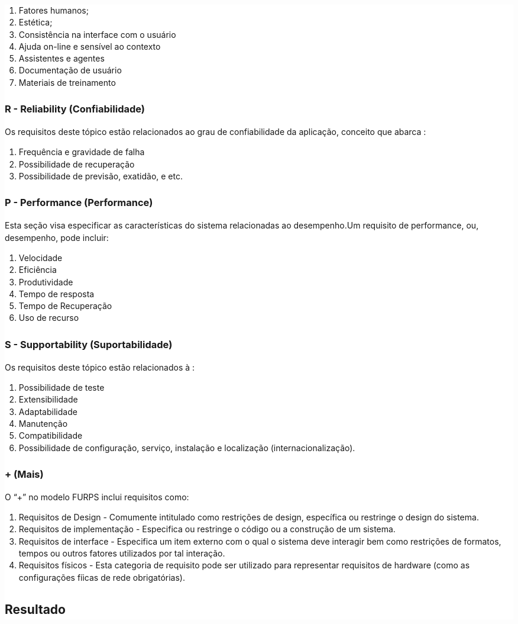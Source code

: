 1. Fatores humanos;
2. Estética;
3. Consistência na interface com o usuário
4. Ajuda on-line e sensível ao contexto
5. Assistentes e agentes
6. Documentação de usuário
7. Materiais de treinamento

### R - Reliability (Confiabilidade)

Os requisitos deste tópico estão relacionados ao grau de confiabilidade da aplicação, conceito que abarca :

1. Frequência e gravidade de falha
2. Possibilidade de recuperação
3. Possibilidade de previsão, exatidão, e etc.

### P - Performance (Performance) 

Esta seção visa especificar as características do sistema relacionadas ao desempenho.Um requisito de performance, ou, desempenho, pode incluir:

1. Velocidade
2. Eficiência
3. Produtividade
4. Tempo de resposta
5. Tempo de Recuperação
6. Uso de recurso

### S - Supportability (Suportabilidade)

Os requisitos deste tópico estão relacionados à :

1. Possibilidade de teste
1. Extensibilidade
1. Adaptabilidade
1. Manutenção
1. Compatibilidade 
1. Possibilidade de configuração, serviço, instalação e localização (internacionalização).

### + (Mais) 

O “+” no modelo FURPS inclui requisitos como:

1. Requisitos de Design - Comumente intitulado como restrições de design, específica ou restringe o design do sistema.
1. Requisitos de implementação - Especifica ou restringe o código ou a construção de um sistema.
1. Requisitos de interface - Especifica um item externo com o qual o sistema deve interagir bem como restrições de formatos, tempos ou outros fatores utilizados por tal interação.
1. Requisitos físicos - Esta categoria de requisito pode ser utilizado para representar requisitos de hardware (como as configurações fíicas de rede obrigatórias).


## Resultado
